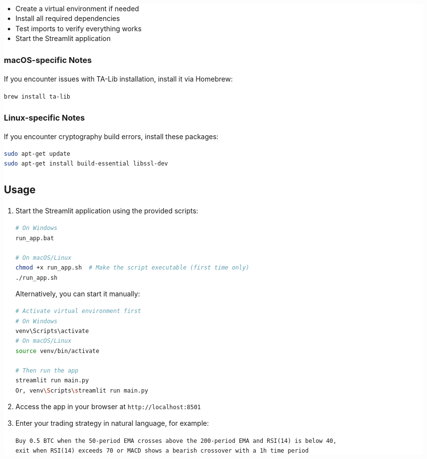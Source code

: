 - Create a virtual environment if needed
- Install all required dependencies
- Test imports to verify everything works
- Start the Streamlit application

### macOS-specific Notes

If you encounter issues with TA-Lib installation, install it via Homebrew:

```bash
brew install ta-lib
```

### Linux-specific Notes

If you encounter cryptography build errors, install these packages:

```bash
sudo apt-get update
sudo apt-get install build-essential libssl-dev
```

## Usage

1. Start the Streamlit application using the provided scripts:

   ```bash
   # On Windows
   run_app.bat
   
   # On macOS/Linux
   chmod +x run_app.sh  # Make the script executable (first time only)
   ./run_app.sh
   ```

   Alternatively, you can start it manually:

   ```bash
   # Activate virtual environment first
   # On Windows
   venv\Scripts\activate
   # On macOS/Linux
   source venv/bin/activate
   
   # Then run the app
   streamlit run main.py
   Or, venv\Scripts\streamlit run main.py
   ```

2. Access the app in your browser at `http://localhost:8501`

3. Enter your trading strategy in natural language, for example:

   ```
   Buy 0.5 BTC when the 50-period EMA crosses above the 200-period EMA and RSI(14) is below 40,
   exit when RSI(14) exceeds 70 or MACD shows a bearish crossover with a 1h time period
   ```
